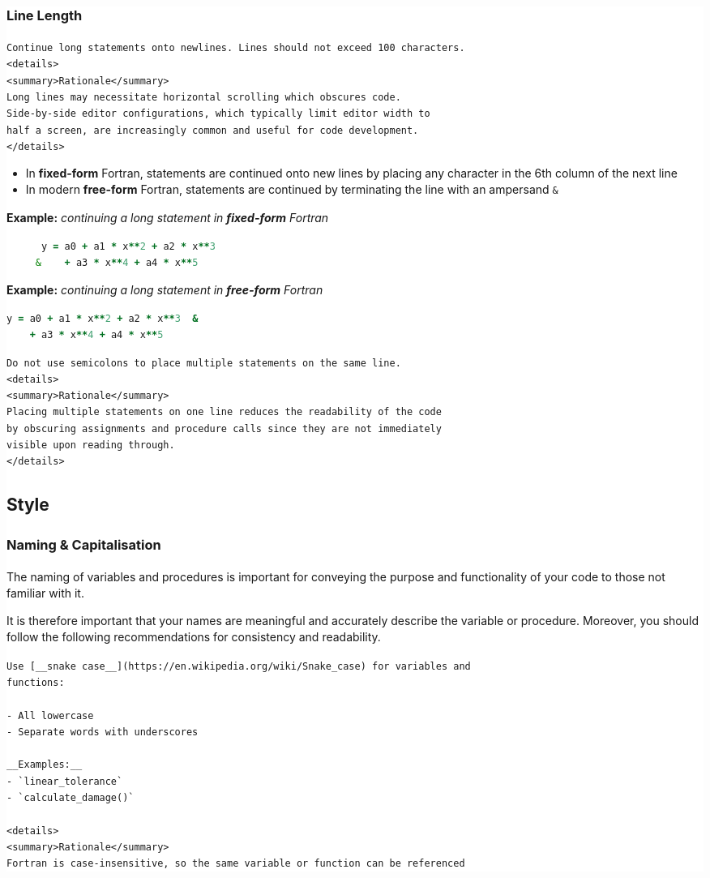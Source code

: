 
### Line Length

```{admonition} Recommendation
Continue long statements onto newlines. Lines should not exceed 100 characters.
<details>
<summary>Rationale</summary>
Long lines may necessitate horizontal scrolling which obscures code.
Side-by-side editor configurations, which typically limit editor width to
half a screen, are increasingly common and useful for code development.
</details>
```

- In __fixed-form__ Fortran, statements are continued onto new lines by placing
any character in the 6th column of the next line
- In modern __free-form__ Fortran, statements are continued by terminating the line
with an ampersand `&`

__Example:__ *continuing a long statement in __fixed-form__ Fortran*

```fortran
      y = a0 + a1 * x**2 + a2 * x**3
     &    + a3 * x**4 + a4 * x**5 
```

__Example:__ *continuing a long statement in __free-form__ Fortran*

```fortran
y = a0 + a1 * x**2 + a2 * x**3  &
    + a3 * x**4 + a4 * x**5 
```


```{admonition} Recommendation
Do not use semicolons to place multiple statements on the same line.
<details>
<summary>Rationale</summary>
Placing multiple statements on one line reduces the readability of the code
by obscuring assignments and procedure calls since they are not immediately
visible upon reading through.
</details>
```


## Style

### Naming & Capitalisation

The naming of variables and procedures is important for conveying the
purpose and functionality of your code to those not familiar with it.

It is therefore important that your names are meaningful and accurately
describe the variable or procedure. Moreover, you should follow the
following recommendations for consistency and readability.


```{admonition} Recommendation
Use [__snake case__](https://en.wikipedia.org/wiki/Snake_case) for variables and
functions:

- All lowercase
- Separate words with underscores

__Examples:__
- `linear_tolerance`
- `calculate_damage()`

<details>
<summary>Rationale</summary>
Fortran is case-insensitive, so the same variable or function can be referenced
```